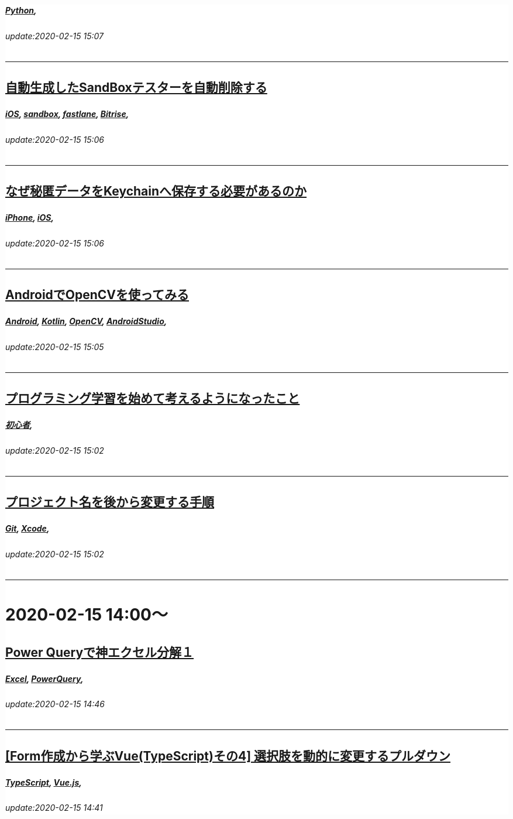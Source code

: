 ##### [Python](https://qiita.com/tags/Python), 
###### update:2020-02-15 15:07
---
## [自動生成したSandBoxテスターを自動削除する](https://qiita.com/funzin/items/3d626b12e745ad3f4936)
##### [iOS](https://qiita.com/tags/iOS), [sandbox](https://qiita.com/tags/sandbox), [fastlane](https://qiita.com/tags/fastlane), [Bitrise](https://qiita.com/tags/Bitrise), 
###### update:2020-02-15 15:06
---
## [なぜ秘匿データをKeychainへ保存する必要があるのか](https://qiita.com/mishimay/items/9e12760a28f69024dcfa)
##### [iPhone](https://qiita.com/tags/iPhone), [iOS](https://qiita.com/tags/iOS), 
###### update:2020-02-15 15:06
---
## [AndroidでOpenCVを使ってみる](https://qiita.com/ash8h/items/2556b9226129ba8bc34d)
##### [Android](https://qiita.com/tags/Android), [Kotlin](https://qiita.com/tags/Kotlin), [OpenCV](https://qiita.com/tags/OpenCV), [AndroidStudio](https://qiita.com/tags/AndroidStudio), 
###### update:2020-02-15 15:05
---
## [プログラミング学習を始めて考えるようになったこと](https://qiita.com/masiro/items/5ecb20e00f2236cc1c27)
##### [初心者](https://qiita.com/tags/初心者), 
###### update:2020-02-15 15:02
---
## [プロジェクト名を後から変更する手順](https://qiita.com/hsylife/items/8cb243bc7fa3d9bfc7a6)
##### [Git](https://qiita.com/tags/Git), [Xcode](https://qiita.com/tags/Xcode), 
###### update:2020-02-15 15:02
---




# 2020-02-15 14:00～
## [Power Queryで神エクセル分解１](https://qiita.com/olt_yt/items/77be6bff6b722afa50cd)
##### [Excel](https://qiita.com/tags/Excel), [PowerQuery](https://qiita.com/tags/PowerQuery), 
###### update:2020-02-15 14:46
---
## [[Form作成から学ぶVue(TypeScript)その4] 選択肢を動的に変更するプルダウン](https://qiita.com/Kept1994/items/7421f807e04f3fba1868)
##### [TypeScript](https://qiita.com/tags/TypeScript), [Vue.js](https://qiita.com/tags/Vue.js), 
###### update:2020-02-15 14:41